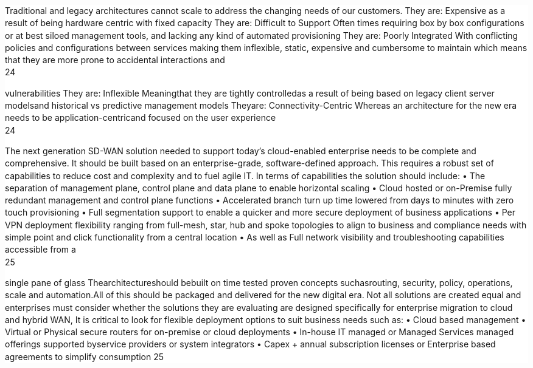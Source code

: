 Traditional and legacy architectures cannot scale to address the changing needs of 
our customers. 
They are:
Expensive
as a result of being hardware centric with fixed capacity
They are:
Difficult to Support
Often times requiring box by box configurations or at best siloed management tools, 
and lacking any kind of automated provisioning
They are:
Poorly Integrated 
With conflicting policies and configurations between services making them inflexible, static, expensive 
and cumbersome to maintain which means that they are more prone to accidental interactions and  
24

vulnerabilities
They are:
Inflexible
Meaningthat they are tightly controlledas a result of being based on legacy client server modelsand 
historical vs predictive management models
Theyare:
Connectivity-Centric
Whereas an architecture for the new era needs to be application-centricand focused 
on the user experience   
24

The next generation SD-WAN solution needed to support today’s cloud-enabled 
enterprise needs to be complete and comprehensive. It should be built based on an 
enterprise-grade, software-defined approach. This requires a robust set of capabilities 
to reduce cost and complexity and to fuel agile IT. 
In terms of capabilities the solution should include:
• The separation of management plane, control plane and data plane to enable 
horizontal scaling
• Cloud hosted or on-Premise fully redundant management and control plane 
functions
• Accelerated branch turn up time lowered from days to minutes with zero touch 
provisioning
• Full segmentation support to enable a quicker and more secure deployment of 
business applications
• Per VPN deployment flexibility ranging from full-mesh, star, hub and spoke 
topologies to align to business and compliance needs with simple point and click 
functionality from a central location
• As well as Full network visibility and troubleshooting capabilities accessible from a  
25

single pane of glass
Thearchitectureshould bebuilt on time tested proven concepts suchasrouting, 
security, policy, operations, scale and automation.All of this should be packaged and 
delivered for the new digital era.
Not all solutions are created equal and enterprises must consider whether the 
solutions they are evaluating are designed specifically for enterprise migration to 
cloud and hybrid WAN, It is critical to look for flexible deployment options to suit 
business needs such as:
• Cloud based management
• Virtual or Physical secure routers for on-premise or cloud deployments
• In-house IT managed or Managed Services managed offerings supported byservice 
providers or system integrators
• Capex + annual subscription licenses or Enterprise based agreements to simplify 
consumption 
25
